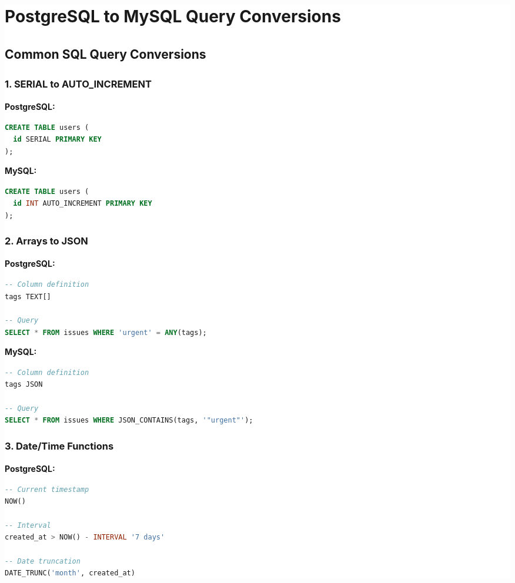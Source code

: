 # PostgreSQL to MySQL Query Conversions

## Common SQL Query Conversions

### 1. SERIAL to AUTO_INCREMENT
**PostgreSQL:**
```sql
CREATE TABLE users (
  id SERIAL PRIMARY KEY
);
```

**MySQL:**
```sql
CREATE TABLE users (
  id INT AUTO_INCREMENT PRIMARY KEY
);
```

### 2. Arrays to JSON
**PostgreSQL:**
```sql
-- Column definition
tags TEXT[]

-- Query
SELECT * FROM issues WHERE 'urgent' = ANY(tags);
```

**MySQL:**
```sql
-- Column definition
tags JSON

-- Query
SELECT * FROM issues WHERE JSON_CONTAINS(tags, '"urgent"');
```

### 3. Date/Time Functions
**PostgreSQL:**
```sql
-- Current timestamp
NOW()

-- Interval
created_at > NOW() - INTERVAL '7 days'

-- Date truncation
DATE_TRUNC('month', created_at)
```
